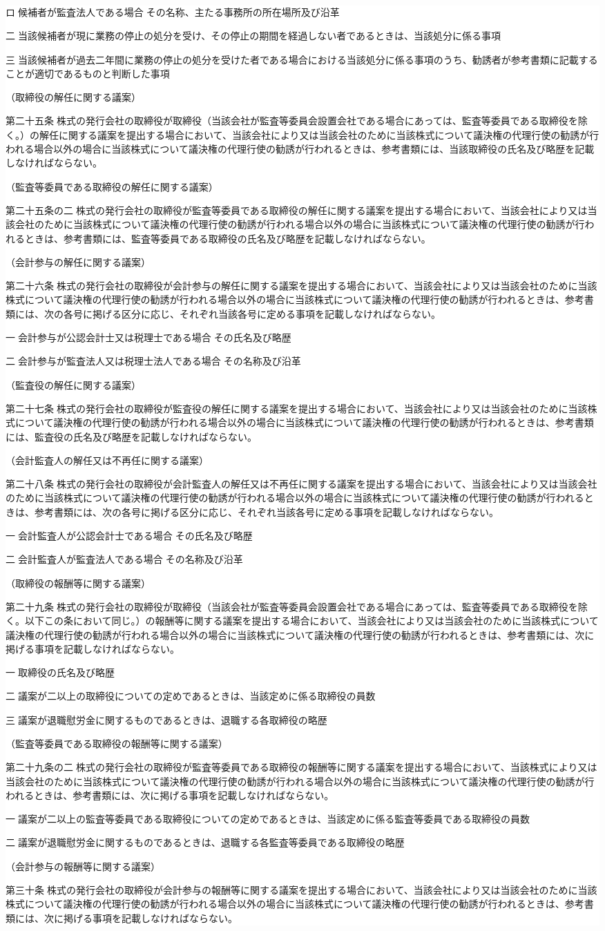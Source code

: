 ロ 候補者が監査法人である場合 その名称、主たる事務所の所在場所及び沿革

二 当該候補者が現に業務の停止の処分を受け、その停止の期間を経過しない者であるときは、当該処分に係る事項

三 当該候補者が過去二年間に業務の停止の処分を受けた者である場合における当該処分に係る事項のうち、勧誘者が参考書類に記載することが適切であるものと判断した事項

（取締役の解任に関する議案）

第二十五条 株式の発行会社の取締役が取締役（当該会社が監査等委員会設置会社である場合にあっては、監査等委員である取締役を除く。）の解任に関する議案を提出する場合において、当該会社により又は当該会社のために当該株式について議決権の代理行使の勧誘が行われる場合以外の場合に当該株式について議決権の代理行使の勧誘が行われるときは、参考書類には、当該取締役の氏名及び略歴を記載しなければならない。

（監査等委員である取締役の解任に関する議案）

第二十五条の二 株式の発行会社の取締役が監査等委員である取締役の解任に関する議案を提出する場合において、当該会社により又は当該会社のために当該株式について議決権の代理行使の勧誘が行われる場合以外の場合に当該株式について議決権の代理行使の勧誘が行われるときは、参考書類には、監査等委員である取締役の氏名及び略歴を記載しなければならない。

（会計参与の解任に関する議案）

第二十六条 株式の発行会社の取締役が会計参与の解任に関する議案を提出する場合において、当該会社により又は当該会社のために当該株式について議決権の代理行使の勧誘が行われる場合以外の場合に当該株式について議決権の代理行使の勧誘が行われるときは、参考書類には、次の各号に掲げる区分に応じ、それぞれ当該各号に定める事項を記載しなければならない。

一 会計参与が公認会計士又は税理士である場合 その氏名及び略歴

二 会計参与が監査法人又は税理士法人である場合 その名称及び沿革

（監査役の解任に関する議案）

第二十七条 株式の発行会社の取締役が監査役の解任に関する議案を提出する場合において、当該会社により又は当該会社のために当該株式について議決権の代理行使の勧誘が行われる場合以外の場合に当該株式について議決権の代理行使の勧誘が行われるときは、参考書類には、監査役の氏名及び略歴を記載しなければならない。

（会計監査人の解任又は不再任に関する議案）

第二十八条 株式の発行会社の取締役が会計監査人の解任又は不再任に関する議案を提出する場合において、当該会社により又は当該会社のために当該株式について議決権の代理行使の勧誘が行われる場合以外の場合に当該株式について議決権の代理行使の勧誘が行われるときは、参考書類には、次の各号に掲げる区分に応じ、それぞれ当該各号に定める事項を記載しなければならない。

一 会計監査人が公認会計士である場合 その氏名及び略歴

二 会計監査人が監査法人である場合 その名称及び沿革

（取締役の報酬等に関する議案）

第二十九条 株式の発行会社の取締役が取締役（当該会社が監査等委員会設置会社である場合にあっては、監査等委員である取締役を除く。以下この条において同じ。）の報酬等に関する議案を提出する場合において、当該会社により又は当該会社のために当該株式について議決権の代理行使の勧誘が行われる場合以外の場合に当該株式について議決権の代理行使の勧誘が行われるときは、参考書類には、次に掲げる事項を記載しなければならない。

一 取締役の氏名及び略歴

二 議案が二以上の取締役についての定めであるときは、当該定めに係る取締役の員数

三 議案が退職慰労金に関するものであるときは、退職する各取締役の略歴

（監査等委員である取締役の報酬等に関する議案）

第二十九条の二 株式の発行会社の取締役が監査等委員である取締役の報酬等に関する議案を提出する場合において、当該株式により又は当該会社のために当該株式について議決権の代理行使の勧誘が行われる場合以外の場合に当該株式について議決権の代理行使の勧誘が行われるときは、参考書類には、次に掲げる事項を記載しなければならない。

一 議案が二以上の監査等委員である取締役についての定めであるときは、当該定めに係る監査等委員である取締役の員数

二 議案が退職慰労金に関するものであるときは、退職する各監査等委員である取締役の略歴

（会計参与の報酬等に関する議案）

第三十条 株式の発行会社の取締役が会計参与の報酬等に関する議案を提出する場合において、当該会社により又は当該会社のために当該株式について議決権の代理行使の勧誘が行われる場合以外の場合に当該株式について議決権の代理行使の勧誘が行われるときは、参考書類には、次に掲げる事項を記載しなければならない。
